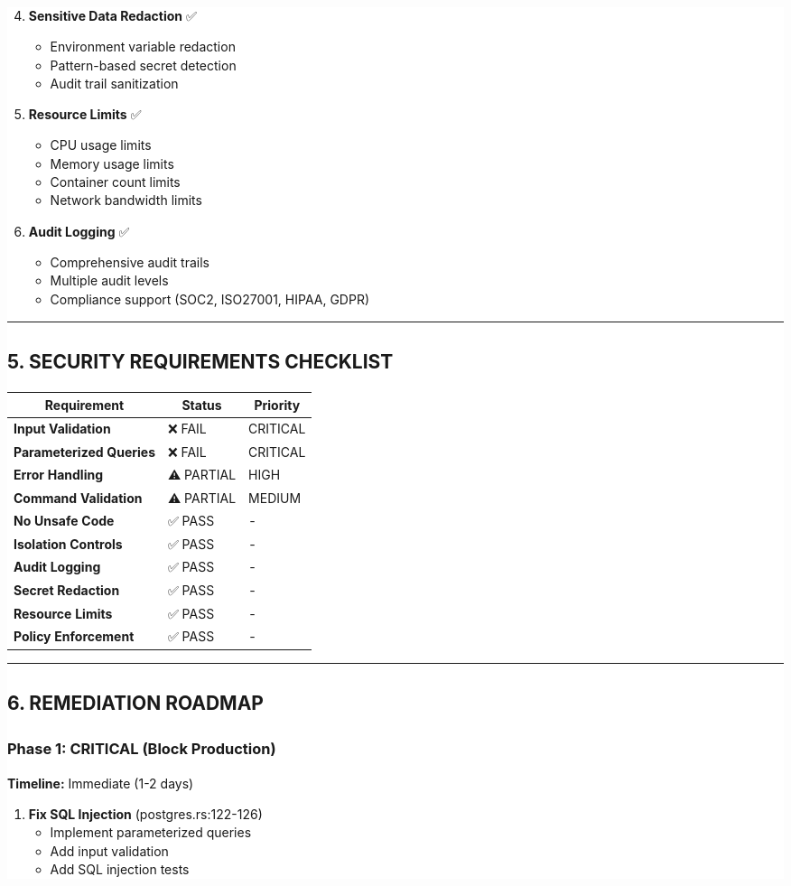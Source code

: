4. **Sensitive Data Redaction** ✅
   - Environment variable redaction
   - Pattern-based secret detection
   - Audit trail sanitization

5. **Resource Limits** ✅
   - CPU usage limits
   - Memory usage limits
   - Container count limits
   - Network bandwidth limits

6. **Audit Logging** ✅
   - Comprehensive audit trails
   - Multiple audit levels
   - Compliance support (SOC2, ISO27001, HIPAA, GDPR)

---

## 5. SECURITY REQUIREMENTS CHECKLIST

| Requirement | Status | Priority |
|-------------|--------|----------|
| **Input Validation** | ❌ FAIL | CRITICAL |
| **Parameterized Queries** | ❌ FAIL | CRITICAL |
| **Error Handling** | ⚠️ PARTIAL | HIGH |
| **Command Validation** | ⚠️ PARTIAL | MEDIUM |
| **No Unsafe Code** | ✅ PASS | - |
| **Isolation Controls** | ✅ PASS | - |
| **Audit Logging** | ✅ PASS | - |
| **Secret Redaction** | ✅ PASS | - |
| **Resource Limits** | ✅ PASS | - |
| **Policy Enforcement** | ✅ PASS | - |

---

## 6. REMEDIATION ROADMAP

### Phase 1: CRITICAL (Block Production)
**Timeline:** Immediate (1-2 days)

1. **Fix SQL Injection** (postgres.rs:122-126)
   - Implement parameterized queries
   - Add input validation
   - Add SQL injection tests
